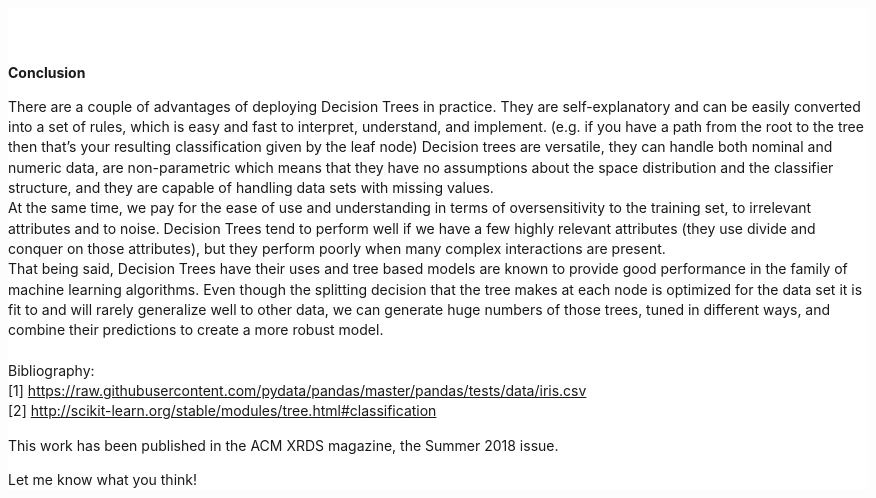 </figure>

<br/><br/>

<b>Conclusion</b><br/>

There are a couple of advantages of deploying Decision Trees in practice. They are self-explanatory and can be easily converted into a set of rules, which is easy and fast to interpret, understand, and implement. (e.g. if you have a path from the root to the tree then that’s your resulting classification given by the leaf node) Decision trees are versatile, they can handle both nominal and numeric data, are non-parametric which means that they have no assumptions about the space distribution and the classifier structure, and they are capable of handling data sets with missing values. 
<br/>
At the same time, we pay for the ease of use and understanding in terms of oversensitivity to the training set, to irrelevant attributes and to noise. Decision Trees tend to perform well if we have a few highly relevant attributes (they use divide and conquer on those attributes), but they perform poorly when many complex interactions are present. 
<br/>
That being said, Decision Trees have their uses and tree based models are known to provide good performance in the family of machine learning algorithms. Even though the splitting decision that the tree makes at each node is optimized for the data set it is fit to and will rarely generalize well to other data, we can generate huge numbers of those trees, tuned in different ways, and combine their predictions to create a more robust model.
<br/>
<br/>
Bibliography:<br/>
[1] https://raw.githubusercontent.com/pydata/pandas/master/pandas/tests/data/iris.csv<br/>
[2] http://scikit-learn.org/stable/modules/tree.html#classification 


This work has been published in the ACM XRDS magazine, the Summer 2018 issue.

Let me know what you think!

[xrds]:https://xrds.acm.org/
    "ACM XRDS"

